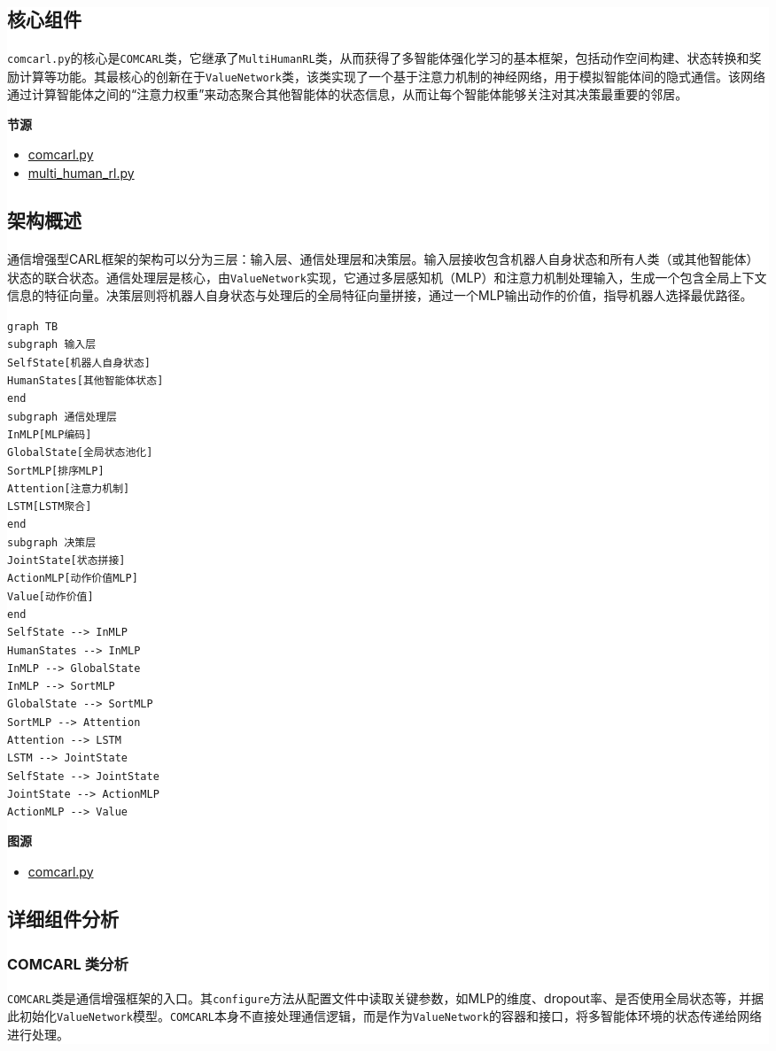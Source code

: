## 核心组件
`comcarl.py`的核心是`COMCARL`类，它继承了`MultiHumanRL`类，从而获得了多智能体强化学习的基本框架，包括动作空间构建、状态转换和奖励计算等功能。其最核心的创新在于`ValueNetwork`类，该类实现了一个基于注意力机制的神经网络，用于模拟智能体间的隐式通信。该网络通过计算智能体之间的“注意力权重”来动态聚合其他智能体的状态信息，从而让每个智能体能够关注对其决策最重要的邻居。

**节源**
- [comcarl.py](file://AEMCARL/crowd_nav/policy/comcarl.py#L1-L132)
- [multi_human_rl.py](file://AEMCARL/crowd_nav/policy/multi_human_rl.py#L1-L500)

## 架构概述
通信增强型CARL框架的架构可以分为三层：输入层、通信处理层和决策层。输入层接收包含机器人自身状态和所有人类（或其他智能体）状态的联合状态。通信处理层是核心，由`ValueNetwork`实现，它通过多层感知机（MLP）和注意力机制处理输入，生成一个包含全局上下文信息的特征向量。决策层则将机器人自身状态与处理后的全局特征向量拼接，通过一个MLP输出动作的价值，指导机器人选择最优路径。

```mermaid
graph TB
subgraph 输入层
SelfState[机器人自身状态]
HumanStates[其他智能体状态]
end
subgraph 通信处理层
InMLP[MLP编码]
GlobalState[全局状态池化]
SortMLP[排序MLP]
Attention[注意力机制]
LSTM[LSTM聚合]
end
subgraph 决策层
JointState[状态拼接]
ActionMLP[动作价值MLP]
Value[动作价值]
end
SelfState --> InMLP
HumanStates --> InMLP
InMLP --> GlobalState
InMLP --> SortMLP
GlobalState --> SortMLP
SortMLP --> Attention
Attention --> LSTM
LSTM --> JointState
SelfState --> JointState
JointState --> ActionMLP
ActionMLP --> Value
```

**图源**
- [comcarl.py](file://AEMCARL/crowd_nav/policy/comcarl.py#L1-L132)

## 详细组件分析
### COMCARL 类分析
`COMCARL`类是通信增强框架的入口。其`configure`方法从配置文件中读取关键参数，如MLP的维度、dropout率、是否使用全局状态等，并据此初始化`ValueNetwork`模型。`COMCARL`本身不直接处理通信逻辑，而是作为`ValueNetwork`的容器和接口，将多智能体环境的状态传递给网络进行处理。
